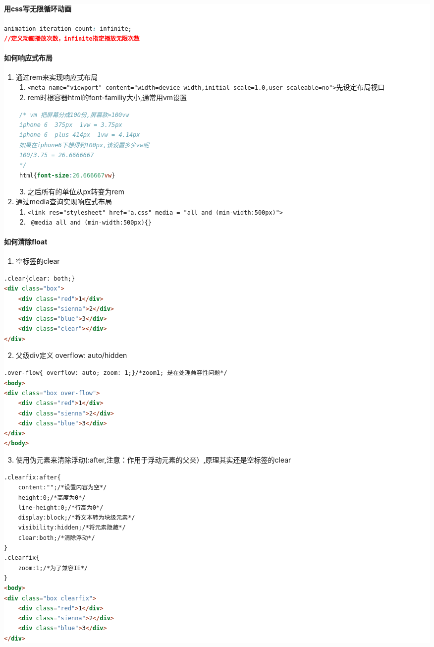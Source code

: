 #### 用css写无限循环动画
```css
animation-iteration-count: infinite;
//定义动画播放次数，infinite指定播放无限次数
```

#### 如何响应式布局
1. 通过rem来实现响应式布局
   1. `<meta name="viewport" content="width=device-width,initial-scale=1.0,user-scaleable=no">`先设定布局视口
   2. rem时根容器html的font-familiy大小,通常用vm设置
   ```css
    /* vm 把屏幕分成100份,屏幕款=100vw
    iphone 6  375px  1vw = 3.75px
    iphone 6  plus 414px  1vw = 4.14px
    如果在iphone6下想得到100px,该设置多少vw呢
    100/3.75 = 26.6666667 
    */
    html{font-size:26.666667vw}
   ```
   3. 之后所有的单位从px转变为rem
2. 通过media查询实现响应式布局
   1. `<link res="stylesheet" href="a.css" media = "all and (min-width:500px)">`
   2. ` @media all and (min-width:500px){}`

#### 如何清除float 
1. 空标签的clear
```html
.clear{clear: both;}
<div class="box">
    <div class="red">1</div>
    <div class="sienna">2</div>
    <div class="blue">3</div>
    <div class="clear"></div>
</div>
```
2. 父级div定义 overflow: auto/hidden
```html
.over-flow{ overflow: auto; zoom: 1;}/*zoom1; 是在处理兼容性问题*/
<body>
<div class="box over-flow">
    <div class="red">1</div>
    <div class="sienna">2</div>
    <div class="blue">3</div>
</div>
</body>
```
3. 使用伪元素来清除浮动(:after,注意：作用于浮动元素的父亲）,原理其实还是空标签的clear
```html
.clearfix:after{
    content:"";/*设置内容为空*/
    height:0;/*高度为0*/
    line-height:0;/*行高为0*/
    display:block;/*将文本转为块级元素*/
    visibility:hidden;/*将元素隐藏*/
    clear:both;/*清除浮动*/
}
.clearfix{
    zoom:1;/*为了兼容IE*/
}
<body>
<div class="box clearfix">
    <div class="red">1</div>
    <div class="sienna">2</div>
    <div class="blue">3</div>
</div>
```
